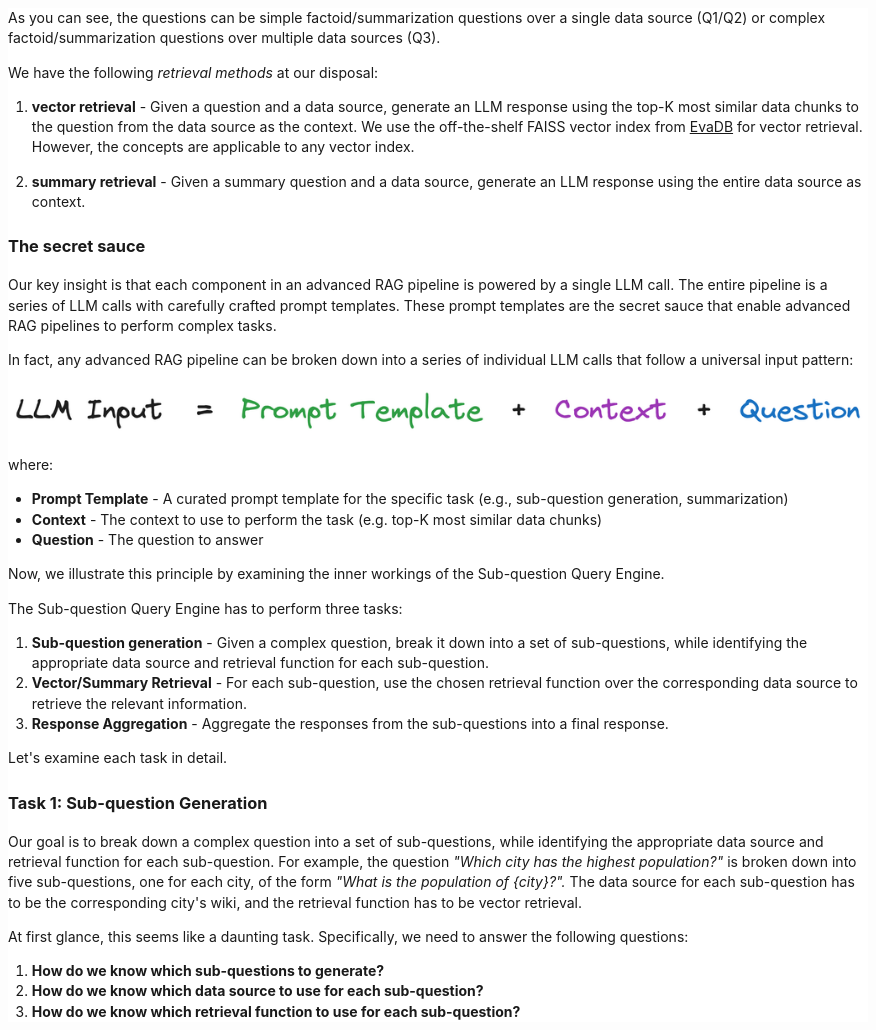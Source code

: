 As you can see, the questions can be simple factoid/summarization questions over a single data source (Q1/Q2) or complex factoid/summarization questions over multiple data sources (Q3).

We have the following *retrieval methods* at our disposal:

1. **vector retrieval** - Given a question and a data source, generate an LLM response using the top-K most similar data chunks to the question from the data source as the context. We use the off-the-shelf FAISS vector index from [EvaDB](https://github.com/georgia-tech-db/evadb) for vector retrieval. However, the concepts are applicable to any vector index.

2. **summary retrieval** - Given a summary question and a data source, generate an LLM response using the entire data source as context.

### The secret sauce

Our key insight is that each component in an advanced RAG pipeline is powered by a single LLM call. The entire pipeline is a series of LLM calls with carefully crafted prompt templates. These prompt templates are the secret sauce that enable advanced RAG pipelines to perform complex tasks.

In fact, any advanced RAG pipeline can be broken down into a series of individual LLM calls that follow a universal input pattern:

![equation](images/equation.png)


where:
- **Prompt Template** - A curated prompt template for the specific task (e.g., sub-question generation, summarization)
- **Context** - The context to use to perform the task (e.g. top-K most similar data chunks)
- **Question** - The question to answer

Now, we illustrate this principle by examining the inner workings of the Sub-question Query Engine.

The Sub-question Query Engine has to perform three tasks:
1. **Sub-question generation** - Given a complex question, break it down into a set of sub-questions, while identifying the appropriate data source and retrieval function for each sub-question.
2. **Vector/Summary Retrieval** - For each sub-question, use the chosen retrieval function over the corresponding data source to retrieve the relevant information.
3. **Response Aggregation** - Aggregate the responses from the sub-questions into a final response.

Let's examine each task in detail.

### Task 1: Sub-question Generation

Our goal is to break down a complex question into a set of sub-questions, while identifying the appropriate data source and retrieval function for each sub-question. For example, the question *"Which city has the highest population?"* is broken down into five sub-questions, one for each city, of the form *"What is the population of {city}?".* The data source for each sub-question has to be the corresponding city's wiki, and the retrieval function has to be vector retrieval.

At first glance, this seems like a daunting task. Specifically, we need to answer the following questions:
1. **How do we know which sub-questions to generate?**
2. **How do we know which data source to use for each sub-question?**
3. **How do we know which retrieval function to use for each sub-question?**
